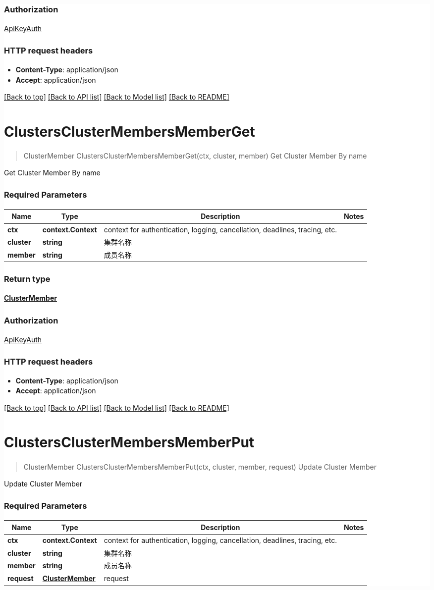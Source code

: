 ### Authorization

[ApiKeyAuth](../README.md#ApiKeyAuth)

### HTTP request headers

 - **Content-Type**: application/json
 - **Accept**: application/json

[[Back to top]](#) [[Back to API list]](../README.md#documentation-for-api-endpoints) [[Back to Model list]](../README.md#documentation-for-models) [[Back to README]](../README.md)

# **ClustersClusterMembersMemberGet**
> ClusterMember ClustersClusterMembersMemberGet(ctx, cluster, member)
Get Cluster Member By name

Get Cluster Member By name

### Required Parameters

Name | Type | Description  | Notes
------------- | ------------- | ------------- | -------------
 **ctx** | **context.Context** | context for authentication, logging, cancellation, deadlines, tracing, etc.
  **cluster** | **string**| 集群名称 | 
  **member** | **string**| 成员名称 | 

### Return type

[**ClusterMember**](cluster.Member.md)

### Authorization

[ApiKeyAuth](../README.md#ApiKeyAuth)

### HTTP request headers

 - **Content-Type**: application/json
 - **Accept**: application/json

[[Back to top]](#) [[Back to API list]](../README.md#documentation-for-api-endpoints) [[Back to Model list]](../README.md#documentation-for-models) [[Back to README]](../README.md)

# **ClustersClusterMembersMemberPut**
> ClusterMember ClustersClusterMembersMemberPut(ctx, cluster, member, request)
Update Cluster Member

Update Cluster Member

### Required Parameters

Name | Type | Description  | Notes
------------- | ------------- | ------------- | -------------
 **ctx** | **context.Context** | context for authentication, logging, cancellation, deadlines, tracing, etc.
  **cluster** | **string**| 集群名称 | 
  **member** | **string**| 成员名称 | 
  **request** | [**ClusterMember**](ClusterMember.md)| request | 
